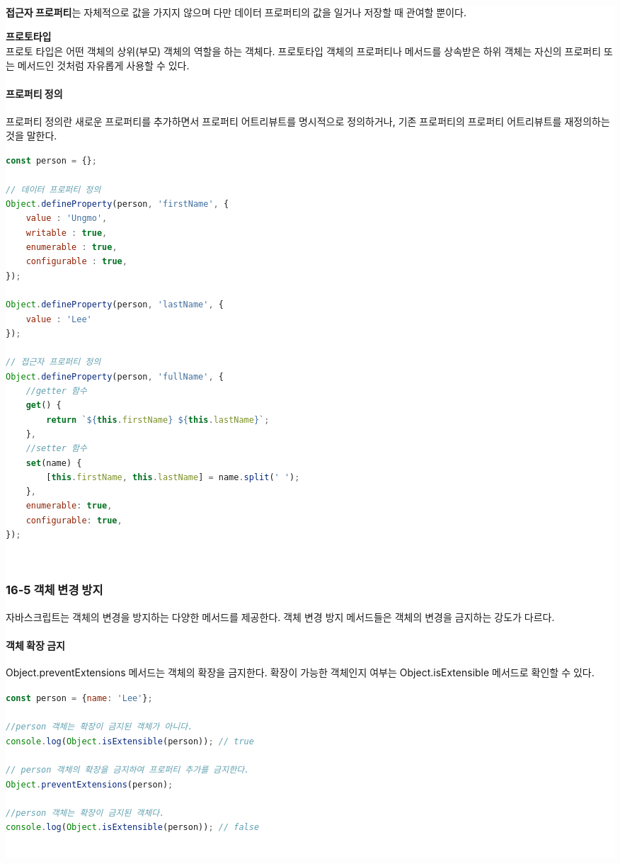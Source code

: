 **접근자 프로퍼티**는 자체적으로 값을 가지지 않으며 다만 데이터 프로퍼티의 값을 일거나 저장할 때 관여할 뿐이다.

**프로토타입** <br>
프로토 타입은 어떤 객체의 상위(부모) 객체의 역할을 하는 객체다. 프로토타입 객체의 프로퍼티나 메서드를 상속받은 하위 객체는 자신의 프로퍼티 또는 메서드인 것처럼 자유롭게 사용할 수 있다.
<br>

#### **프로퍼티 정의**
프로퍼티 정의란 새로운 프로퍼티를 추가하면서 프로퍼티 어트리뷰트를 명시적으로 정의하거나, 기존 프로퍼티의 프로퍼티 어트리뷰트를 재정의하는 것을 말한다.

```js
const person = {};

// 데이터 프로퍼티 정의
Object.defineProperty(person, 'firstName', {
    value : 'Ungmo',
    writable : true,
    enumerable : true,
    configurable : true,
});

Object.defineProperty(person, 'lastName', {
    value : 'Lee'
});

// 접근자 프로퍼티 정의
Object.defineProperty(person, 'fullName', {
    //getter 함수
    get() {
        return `${this.firstName} ${this.lastName}`;
    },
    //setter 함수
    set(name) {
        [this.firstName, this.lastName] = name.split(' ');
    },
    enumerable: true,
    configurable: true,
}); 
```
<br>

### 16-5 객체 변경 방지
자바스크립트는 객체의 변경을 방지하는 다양한 메서드를 제공한다. 객체 변경 방지 메서드들은 객체의 변경을 금지하는 강도가 다르다.
<br>

#### **객체 확장 금지**
Object.preventExtensions 메서드는 객체의 확장을 금지한다. 확장이 가능한 객체인지 여부는 Object.isExtensible 메서드로 확인할 수 있다.
```js
const person = {name: 'Lee'};

//person 객체는 확장이 금지된 객체가 아니다.
console.log(Object.isExtensible(person)); // true

// person 객체의 확장을 금지하여 프로퍼티 추가를 금지한다.
Object.preventExtensions(person);

//person 객체는 확장이 금지된 객체다.
console.log(Object.isExtensible(person)); // false
```
<br>
